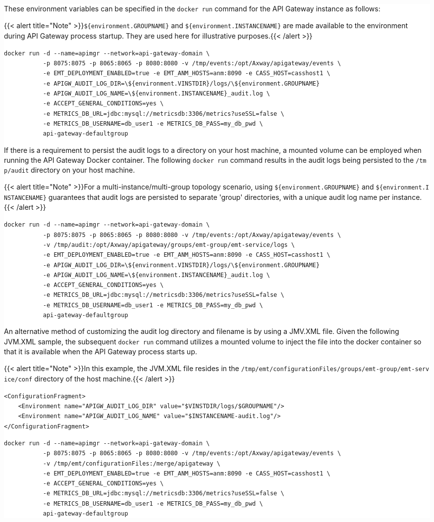 These environment variables can be specified in the `docker run` command for the API Gateway instance as follows:

{{< alert title="Note" >}}`${environment.GROUPNAME}` and `${environment.INSTANCENAME}` are made available to the environment during API Gateway process startup. They are used here for illustrative purposes.{{< /alert >}}

```
docker run -d --name=apimgr --network=api-gateway-domain \
           -p 8075:8075 -p 8065:8065 -p 8080:8080 -v /tmp/events:/opt/Axway/apigateway/events \
           -e EMT_DEPLOYMENT_ENABLED=true -e EMT_ANM_HOSTS=anm:8090 -e CASS_HOST=casshost1 \
           -e APIGW_AUDIT_LOG_DIR=\${environment.VINSTDIR}/logs/\${environment.GROUPNAME}
           -e APIGW_AUDIT_LOG_NAME=\${environment.INSTANCENAME}_audit.log \
           -e ACCEPT_GENERAL_CONDITIONS=yes \
           -e METRICS_DB_URL=jdbc:mysql://metricsdb:3306/metrics?useSSL=false \
           -e METRICS_DB_USERNAME=db_user1 -e METRICS_DB_PASS=my_db_pwd \
           api-gateway-defaultgroup
```

If there is a requirement to persist the audit logs to a directory on your host machine, a mounted volume can be employed when running the API Gateway Docker container. The following `docker run` command results in the audit logs being persisted to the `/tmp/audit` directory on your host machine.

{{< alert title="Note" >}}For a multi-instance/multi-group topology scenario, using `${environment.GROUPNAME}` and `${environment.INSTANCENAME}` guarantees that audit logs are persisted to separate 'group' directories, with a unique audit log name per instance.{{< /alert >}}

```
docker run -d --name=apimgr --network=api-gateway-domain \
           -p 8075:8075 -p 8065:8065 -p 8080:8080 -v /tmp/events:/opt/Axway/apigateway/events \
           -v /tmp/audit:/opt/Axway/apigateway/groups/emt-group/emt-service/logs \
           -e EMT_DEPLOYMENT_ENABLED=true -e EMT_ANM_HOSTS=anm:8090 -e CASS_HOST=casshost1 \
           -e APIGW_AUDIT_LOG_DIR=\${environment.VINSTDIR}/logs/\${environment.GROUPNAME}
           -e APIGW_AUDIT_LOG_NAME=\${environment.INSTANCENAME}_audit.log \
           -e ACCEPT_GENERAL_CONDITIONS=yes \
           -e METRICS_DB_URL=jdbc:mysql://metricsdb:3306/metrics?useSSL=false \
           -e METRICS_DB_USERNAME=db_user1 -e METRICS_DB_PASS=my_db_pwd \
           api-gateway-defaultgroup
```

An alternative method of customizing the audit log directory and filename is by using a JMV.XML file. Given the following JVM.XML sample, the subsequent `docker run` command utilizes a mounted volume to inject the file into the docker container so that it is available when the API Gateway process starts up.

{{< alert title="Note" >}}In this example, the JVM.XML file resides in the `/tmp/emt/configurationFiles/groups/emt-group/emt-service/conf` directory of the host machine.{{< /alert >}}

```
<ConfigurationFragment>
    <Environment name="APIGW_AUDIT_LOG_DIR" value="$VINSTDIR/logs/$GROUPNAME"/>
    <Environment name="APIGW_AUDIT_LOG_NAME" value="$INSTANCENAME-audit.log"/>
</ConfigurationFragment>
```

```
docker run -d --name=apimgr --network=api-gateway-domain \
           -p 8075:8075 -p 8065:8065 -p 8080:8080 -v /tmp/events:/opt/Axway/apigateway/events \
           -v /tmp/emt/configurationFiles:/merge/apigateway \
           -e EMT_DEPLOYMENT_ENABLED=true -e EMT_ANM_HOSTS=anm:8090 -e CASS_HOST=casshost1 \
           -e ACCEPT_GENERAL_CONDITIONS=yes \
           -e METRICS_DB_URL=jdbc:mysql://metricsdb:3306/metrics?useSSL=false \
           -e METRICS_DB_USERNAME=db_user1 -e METRICS_DB_PASS=my_db_pwd \
           api-gateway-defaultgroup
```
